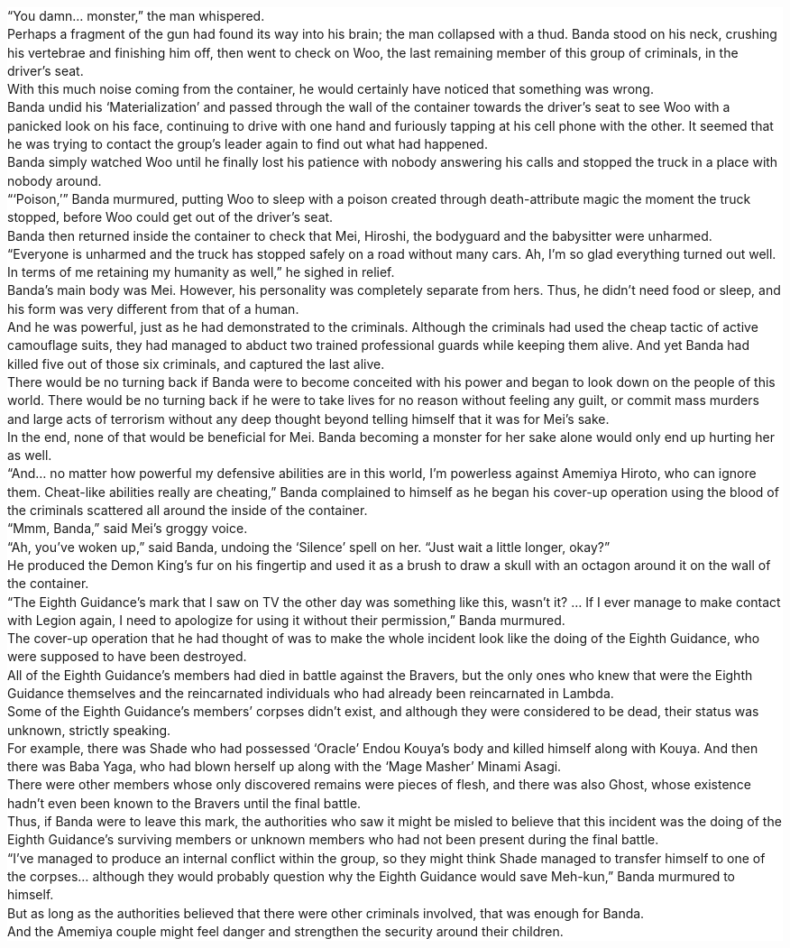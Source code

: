 “You damn… monster,” the man whispered.<br/>
Perhaps a fragment of the gun had found its way into his brain; the man collapsed with a thud. Banda stood on his neck, crushing his vertebrae and finishing him off, then went to check on Woo, the last remaining member of this group of criminals, in the driver’s seat.<br/>
With this much noise coming from the container, he would certainly have noticed that something was wrong.<br/>
Banda undid his ‘Materialization’ and passed through the wall of the container towards the driver’s seat to see Woo with a panicked look on his face, continuing to drive with one hand and furiously tapping at his cell phone with the other. It seemed that he was trying to contact the group’s leader again to find out what had happened.<br/>
Banda simply watched Woo until he finally lost his patience with nobody answering his calls and stopped the truck in a place with nobody around.<br/>
“‘Poison,’” Banda murmured, putting Woo to sleep with a poison created through death-attribute magic the moment the truck stopped, before Woo could get out of the driver’s seat.<br/>
Banda then returned inside the container to check that Mei, Hiroshi, the bodyguard and the babysitter were unharmed.<br/>
“Everyone is unharmed and the truck has stopped safely on a road without many cars. Ah, I’m so glad everything turned out well. In terms of me retaining my humanity as well,” he sighed in relief.<br/>
Banda’s main body was Mei. However, his personality was completely separate from hers. Thus, he didn’t need food or sleep, and his form was very different from that of a human.<br/>
And he was powerful, just as he had demonstrated to the criminals. Although the criminals had used the cheap tactic of active camouflage suits, they had managed to abduct two trained professional guards while keeping them alive. And yet Banda had killed five out of those six criminals, and captured the last alive.<br/>
There would be no turning back if Banda were to become conceited with his power and began to look down on the people of this world. There would be no turning back if he were to take lives for no reason without feeling any guilt, or commit mass murders and large acts of terrorism without any deep thought beyond telling himself that it was for Mei’s sake.<br/>
In the end, none of that would be beneficial for Mei. Banda becoming a monster for her sake alone would only end up hurting her as well.<br/>
“And… no matter how powerful my defensive abilities are in this world, I’m powerless against Amemiya Hiroto, who can ignore them. Cheat-like abilities really are cheating,” Banda complained to himself as he began his cover-up operation using the blood of the criminals scattered all around the inside of the container.<br/>
“Mmm, Banda,” said Mei’s groggy voice.<br/>
“Ah, you’ve woken up,” said Banda, undoing the ‘Silence’ spell on her. “Just wait a little longer, okay?”<br/>
He produced the Demon King’s fur on his fingertip and used it as a brush to draw a skull with an octagon around it on the wall of the container.<br/>
“The Eighth Guidance’s mark that I saw on TV the other day was something like this, wasn’t it? … If I ever manage to make contact with Legion again, I need to apologize for using it without their permission,” Banda murmured.<br/>
The cover-up operation that he had thought of was to make the whole incident look like the doing of the Eighth Guidance, who were supposed to have been destroyed.<br/>
All of the Eighth Guidance’s members had died in battle against the Bravers, but the only ones who knew that were the Eighth Guidance themselves and the reincarnated individuals who had already been reincarnated in Lambda.<br/>
Some of the Eighth Guidance’s members’ corpses didn’t exist, and although they were considered to be dead, their status was unknown, strictly speaking.<br/>
For example, there was Shade who had possessed ‘Oracle’ Endou Kouya’s body and killed himself along with Kouya. And then there was Baba Yaga, who had blown herself up along with the ‘Mage Masher’ Minami Asagi.<br/>
There were other members whose only discovered remains were pieces of flesh, and there was also Ghost, whose existence hadn’t even been known to the Bravers until the final battle.<br/>
Thus, if Banda were to leave this mark, the authorities who saw it might be misled to believe that this incident was the doing of the Eighth Guidance’s surviving members or unknown members who had not been present during the final battle.<br/>
“I’ve managed to produce an internal conflict within the group, so they might think Shade managed to transfer himself to one of the corpses… although they would probably question why the Eighth Guidance would save Meh-kun,” Banda murmured to himself.<br/>
But as long as the authorities believed that there were other criminals involved, that was enough for Banda.<br/>
And the Amemiya couple might feel danger and strengthen the security around their children.<br/>